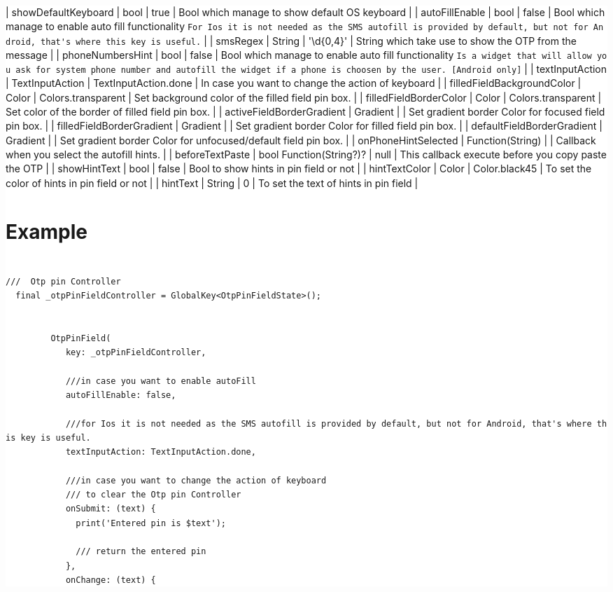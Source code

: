 | showDefaultKeyboard         | bool                    | true                                             | Bool which manage to show default OS keyboard                                                                                                                                                                                                   |
| autoFillEnable              | bool                    | false                                            | Bool which manage to enable auto fill functionality  `For Ios it is not needed as the SMS autofill is provided by default, but not for Android, that's where this key is useful.`                                                               |
| smsRegex                    | String                  | '\\d{0,4}'                                       | String which take use to show the OTP from the message                                                                                                                                                                                          |
| phoneNumbersHint            | bool                    | false                                            | Bool which manage to enable auto fill functionality  `Is a widget that will allow you ask for system phone number and autofill the widget if a phone is choosen by the user. [Android only]`                                                    |
| textInputAction             | TextInputAction         | TextInputAction.done                             | In case you want to change the action of keyboard                                                                                                                                                                                               |
| filledFieldBackgroundColor  | Color                   | Colors.transparent                               | Set background color of the filled field pin box.                                                                                                                                                                                               |
| filledFieldBorderColor      | Color                   | Colors.transparent                               | Set color of the border of filled field pin box.                                                                                                                                                                                                |
| activeFieldBorderGradient   | Gradient                |                                                  | Set gradient border Color for focused field pin box.                                                                                                                                                                                            |
| filledFieldBorderGradient   | Gradient                |                                                  | Set gradient border Color for filled field pin box.                                                                                                                                                                                             |
| defaultFieldBorderGradient  | Gradient                |                                                  | Set gradient border Color for unfocused/default field pin box.                                                                                                                                                                                  |
| onPhoneHintSelected         | Function(String)        |                                                  | Callback when you select the autofill hints.                                                                                                                                                                                                    |
| beforeTextPaste             | bool Function(String?)? | null                                             | This callback execute before you copy paste the OTP                                                                                                                                                                                             |
| showHintText                | bool                    | false                                            | Bool to show hints in pin field or not                                                                                                                                                                                                          |
| hintTextColor               | Color                   | Color.black45                                    | To set the color of hints in pin field or not                                                                                                                                                                                                   |
| hintText                    | String                  | 0                                                | To set the text  of hints in pin field                                                                                                                                                                                                          |

# Example

```

///  Otp pin Controller
  final _otpPinFieldController = GlobalKey<OtpPinFieldState>();
  
  
         OtpPinField(
            key: _otpPinFieldController,

            ///in case you want to enable autoFill
            autoFillEnable: false,

            ///for Ios it is not needed as the SMS autofill is provided by default, but not for Android, that's where this key is useful.
            textInputAction: TextInputAction.done,

            ///in case you want to change the action of keyboard
            /// to clear the Otp pin Controller
            onSubmit: (text) {
              print('Entered pin is $text');

              /// return the entered pin
            },
            onChange: (text) {
```